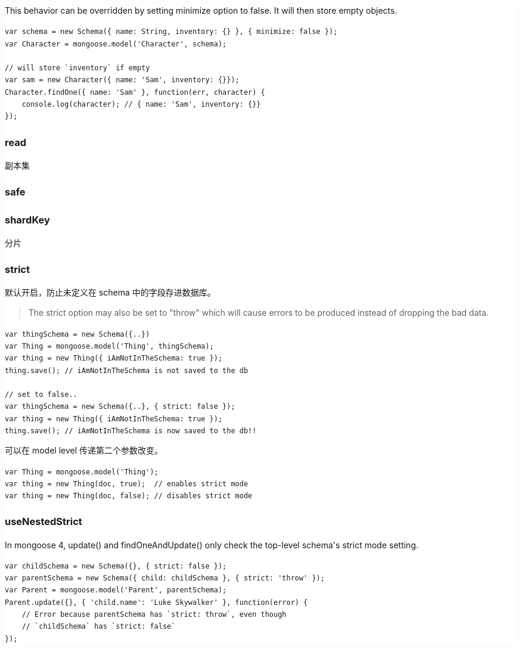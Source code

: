 This behavior can be overridden by setting minimize option to false. It will then store empty objects.

    var schema = new Schema({ name: String, inventory: {} }, { minimize: false });
    var Character = mongoose.model('Character', schema);

    // will store `inventory` if empty
    var sam = new Character({ name: 'Sam', inventory: {}});
    Character.findOne({ name: 'Sam' }, function(err, character) {
        console.log(character); // { name: 'Sam', inventory: {}}
    });

### read

副本集

### safe
### shardKey

分片

### strict

默认开启，防止未定义在 schema 中的字段存进数据库。

> The strict option may also be set to "throw" which will cause errors to be produced instead of dropping the bad data.

    var thingSchema = new Schema({..})
    var Thing = mongoose.model('Thing', thingSchema);
    var thing = new Thing({ iAmNotInTheSchema: true });
    thing.save(); // iAmNotInTheSchema is not saved to the db

    // set to false..
    var thingSchema = new Schema({..}, { strict: false });
    var thing = new Thing({ iAmNotInTheSchema: true });
    thing.save(); // iAmNotInTheSchema is now saved to the db!!

可以在 model level 传递第二个参数改变。

    var Thing = mongoose.model('Thing');
    var thing = new Thing(doc, true);  // enables strict mode
    var thing = new Thing(doc, false); // disables strict mode

### useNestedStrict

In mongoose 4, update() and findOneAndUpdate() only check the top-level schema's strict mode setting.

    var childSchema = new Schema({}, { strict: false });
    var parentSchema = new Schema({ child: childSchema }, { strict: 'throw' });
    var Parent = mongoose.model('Parent', parentSchema);
    Parent.update({}, { 'child.name': 'Luke Skywalker' }, function(error) {
        // Error because parentSchema has `strict: throw`, even though
        // `childSchema` has `strict: false`
    });
